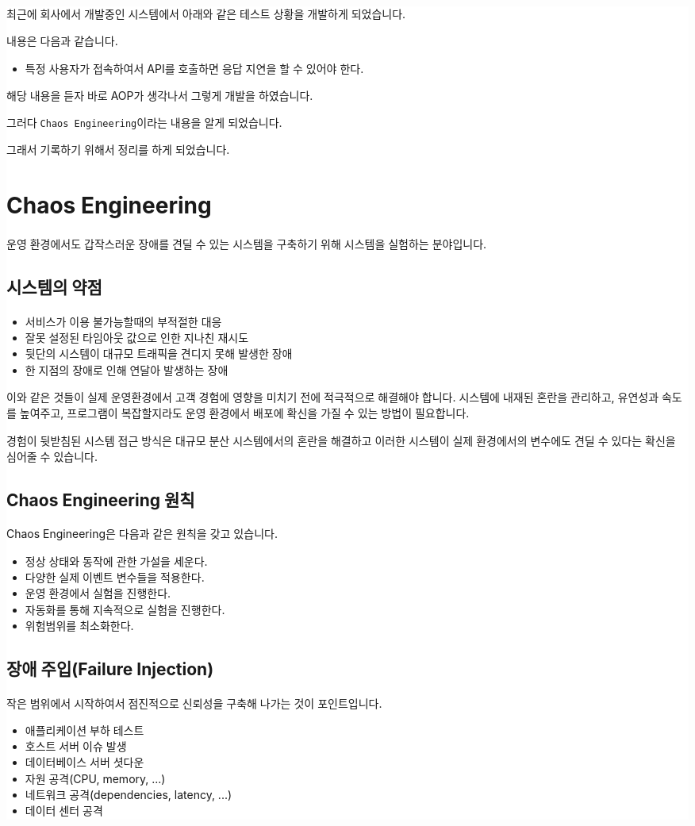 최근에 회사에서 개발중인 시스템에서 아래와 같은 테스트 상황을 개발하게 되었습니다.

내용은 다음과 같습니다.

- 특정 사용자가 접속하여서 API를 호출하면 응답 지연을 할 수 있어야 한다.

해당 내용을 듣자 바로 AOP가 생각나서 그렇게 개발을 하였습니다.

그러다 `Chaos Engineering`이라는 내용을 알게 되었습니다.

그래서 기록하기 위해서 정리를 하게 되었습니다.



# Chaos Engineering

운영 환경에서도 갑작스러운 장애를 견딜 수 있는 시스템을 구축하기 위해 시스템을 실험하는 분야입니다.



## 시스템의 약점

- 서비스가 이용 불가능할때의 부적절한 대응
- 잘못 설정된 타임아웃 값으로 인한 지나친 재시도
- 뒷단의 시스템이 대규모 트래픽을 견디지 못해 발생한 장애
- 한 지점의 장애로 인해 연달아 발생하는 장애



이와 같은 것들이 실제 운영환경에서 고객 경험에 영향을 미치기 전에 적극적으로 해결해야 합니다. 시스템에 내재된 혼란을 관리하고, 유연성과 속도를 높여주고, 프로그램이 복잡할지라도 운영 환경에서 배포에 확신을 가질 수 있는 방법이 필요합니다.

경험이 뒷받침된 시스템 접근 방식은 대규모 분산 시스템에서의 혼란을 해결하고 이러한 시스템이 실제 환경에서의 변수에도 견딜 수 있다는 확신을 심어줄 수 있습니다. 



## Chaos Engineering 원칙

Chaos Engineering은 다음과 같은 원칙을 갖고 있습니다.

- 정상 상태와 동작에 관한 가설을 세운다.
- 다양한 실제 이벤트 변수들을 적용한다.
- 운영 환경에서 실험을 진행한다.
- 자동화를 통해 지속적으로 실험을 진행한다.
- 위험범위를 최소화한다.



## 장애 주입(Failure Injection)

작은 범위에서 시작하여서 점진적으로 신뢰성을 구축해 나가는 것이 포인트입니다.

- 애플리케이션 부하 테스트
- 호스트 서버 이슈 발생
- 데이터베이스 서버 셧다운
- 자원 공격(CPU, memory, ...)
- 네트워크 공격(dependencies, latency, ...)
- 데이터 센터 공격
